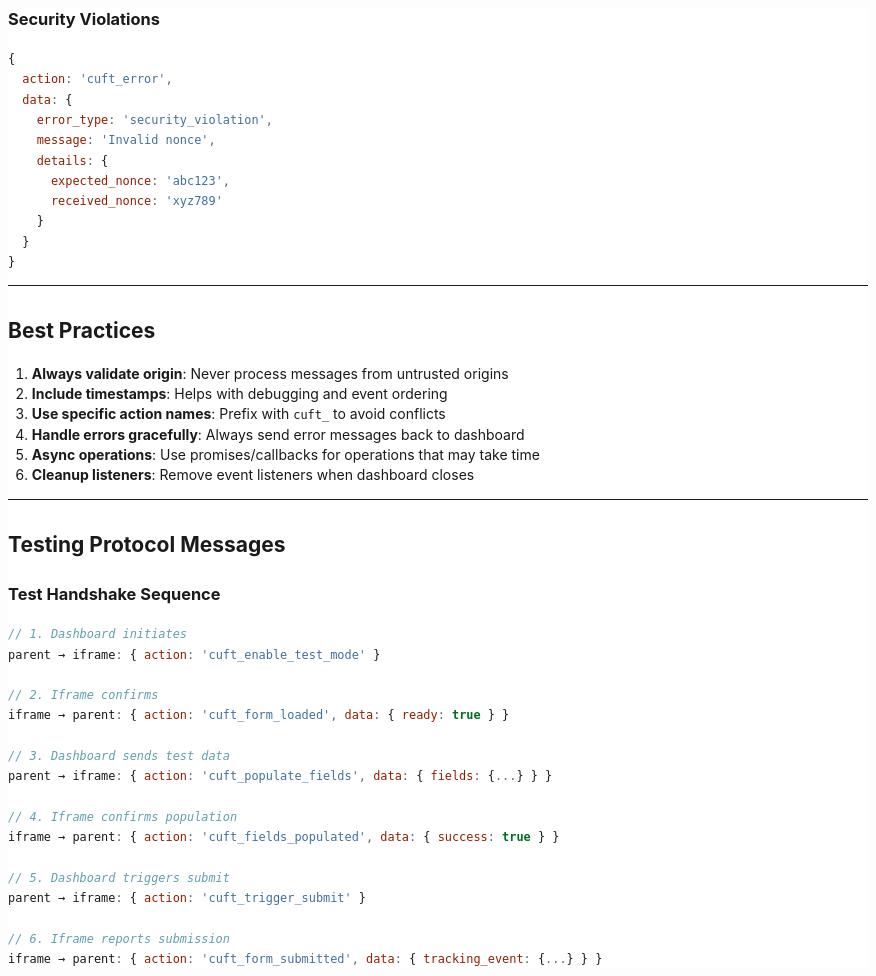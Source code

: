 ### Security Violations
```javascript
{
  action: 'cuft_error',
  data: {
    error_type: 'security_violation',
    message: 'Invalid nonce',
    details: {
      expected_nonce: 'abc123',
      received_nonce: 'xyz789'
    }
  }
}
```

---

## Best Practices

1. **Always validate origin**: Never process messages from untrusted origins
2. **Include timestamps**: Helps with debugging and event ordering
3. **Use specific action names**: Prefix with `cuft_` to avoid conflicts
4. **Handle errors gracefully**: Always send error messages back to dashboard
5. **Async operations**: Use promises/callbacks for operations that may take time
6. **Cleanup listeners**: Remove event listeners when dashboard closes

---

## Testing Protocol Messages

### Test Handshake Sequence
```javascript
// 1. Dashboard initiates
parent → iframe: { action: 'cuft_enable_test_mode' }

// 2. Iframe confirms
iframe → parent: { action: 'cuft_form_loaded', data: { ready: true } }

// 3. Dashboard sends test data
parent → iframe: { action: 'cuft_populate_fields', data: { fields: {...} } }

// 4. Iframe confirms population
iframe → parent: { action: 'cuft_fields_populated', data: { success: true } }

// 5. Dashboard triggers submit
parent → iframe: { action: 'cuft_trigger_submit' }

// 6. Iframe reports submission
iframe → parent: { action: 'cuft_form_submitted', data: { tracking_event: {...} } }
```